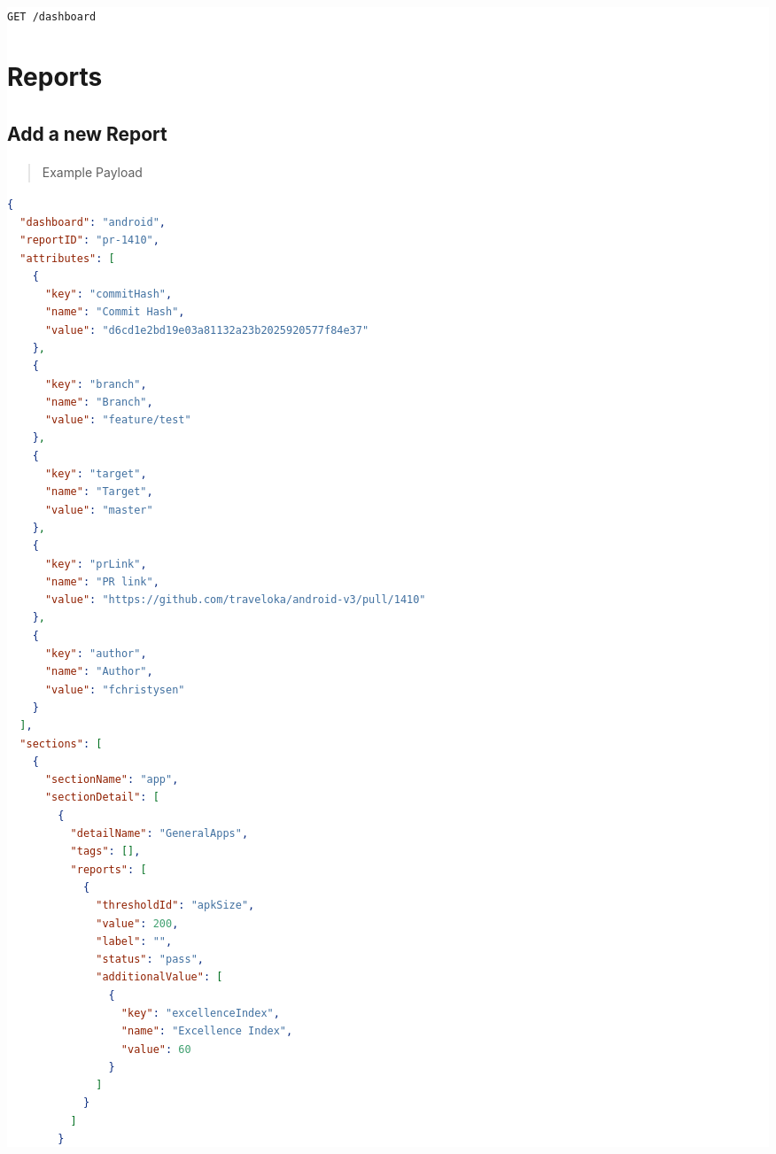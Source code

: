 `GET /dashboard`

# Reports

## Add a new Report


> Example Payload

```json
{
  "dashboard": "android",
  "reportID": "pr-1410",
  "attributes": [
    {
      "key": "commitHash",
      "name": "Commit Hash",
      "value": "d6cd1e2bd19e03a81132a23b2025920577f84e37"
    },
    {
      "key": "branch",
      "name": "Branch",
      "value": "feature/test"
    },
    {
      "key": "target",
      "name": "Target",
      "value": "master"
    },
    {
      "key": "prLink",
      "name": "PR link",
      "value": "https://github.com/traveloka/android-v3/pull/1410"
    },
    {
      "key": "author",
      "name": "Author",
      "value": "fchristysen"
    }
  ],
  "sections": [
    {
      "sectionName": "app",
      "sectionDetail": [
        {
          "detailName": "GeneralApps",
          "tags": [],
          "reports": [
            {
              "thresholdId": "apkSize",
              "value": 200,
              "label": "",
              "status": "pass",
              "additionalValue": [
                {
                  "key": "excellenceIndex",
                  "name": "Excellence Index",
                  "value": 60
                }
              ]
            }
          ]
        }
```